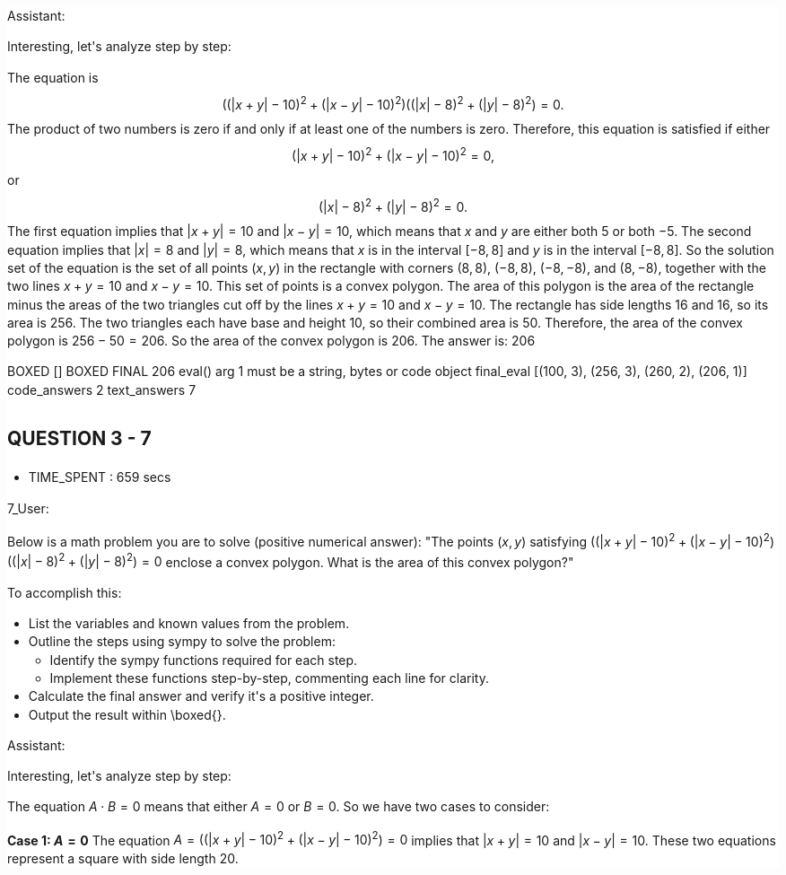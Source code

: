 Assistant:

Interesting, let's analyze step by step:



The equation is $$((\vert x + y \vert - 10)^2 + ( \vert x - y \vert - 10)^2)((\vert x \vert - 8)^2 + ( \vert y \vert - 8)^2) = 0.$$ The product of two numbers is zero if and only if at least one of the numbers is zero. Therefore, this equation is satisfied if either $$(\vert x + y \vert - 10)^2 + ( \vert x - y \vert - 10)^2 = 0,$$ or $$(\vert x \vert - 8)^2 + ( \vert y \vert - 8)^2 = 0.$$ The first equation implies that $\vert x + y \vert = 10$ and $\vert x - y \vert = 10$, which means that $x$ and $y$ are either both $5$ or both $-5$. The second equation implies that $\vert x \vert = 8$ and $\vert y \vert = 8$, which means that $x$ is in the interval $[-8,8]$ and $y$ is in the interval $[-8,8]$. So the solution set of the equation is the set of all points $(x, y)$ in the rectangle with corners $(8,8)$, $(-8,8)$, $(-8,-8)$, and $(8,-8)$, together with the two lines $x + y = 10$ and $x - y = 10$. This set of points is a convex polygon. The area of this polygon is the area of the rectangle minus the areas of the two triangles cut off by the lines $x + y = 10$ and $x - y = 10$. The rectangle has side lengths $16$ and $16$, so its area is $256$. The two triangles each have base and height $10$, so their combined area is $50$. Therefore, the area of the convex polygon is $256 - 50 = 206$. So the area of the convex polygon is $206$. The answer is: $206$

BOXED []
BOXED FINAL 206
eval() arg 1 must be a string, bytes or code object final_eval
[(100, 3), (256, 3), (260, 2), (206, 1)]
code_answers 2 text_answers 7



## QUESTION 3 - 7 
- TIME_SPENT : 659 secs

7_User:

Below is a math problem you are to solve (positive numerical answer):
"The points $\left(x, y\right)$ satisfying $((\vert x + y \vert - 10)^2 + ( \vert x - y \vert - 10)^2)((\vert x \vert - 8)^2 + ( \vert y \vert - 8)^2) = 0$ enclose a convex polygon. What is the area of this convex polygon?"

To accomplish this:
- List the variables and known values from the problem.
- Outline the steps using sympy to solve the problem:
  * Identify the sympy functions required for each step.
  * Implement these functions step-by-step, commenting each line for clarity.
- Calculate the final answer and verify it's a positive integer.
- Output the result within \boxed{}.

Assistant:

Interesting, let's analyze step by step:


The equation $A \cdot B = 0$ means that either $A = 0$ or $B = 0$. So we have two cases to consider:

**Case 1: $A = 0$**
The equation $A = ((\vert x + y \vert - 10)^2 + ( \vert x - y \vert - 10)^2) = 0$ implies that $\vert x + y \vert = 10$ and $\vert x - y \vert = 10$. These two equations represent a square with side length 20.
